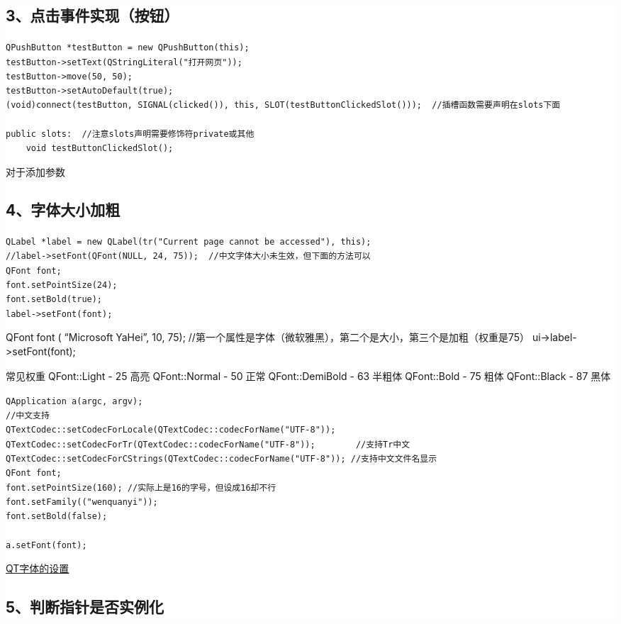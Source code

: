 ## 3、点击事件实现（按钮）

```
QPushButton *testButton = new QPushButton(this);
testButton->setText(QStringLiteral("打开网页"));
testButton->move(50, 50);
testButton->setAutoDefault(true);
(void)connect(testButton, SIGNAL(clicked()), this, SLOT(testButtonClickedSlot()));  //插槽函数需要声明在slots下面

public slots:  //注意slots声明需要修饰符private或其他
    void testButtonClickedSlot();
```

对于添加参数

## 4、字体大小加粗

```
QLabel *label = new QLabel(tr("Current page cannot be accessed"), this);
//label->setFont(QFont(NULL, 24, 75));  //中文字体大小未生效，但下面的方法可以
QFont font;
font.setPointSize(24);
font.setBold(true);
label->setFont(font);
```

QFont font ( “Microsoft YaHei”, 10, 75); //第一个属性是字体（微软雅黑），第二个是大小，第三个是加粗（权重是75）
ui->label->setFont(font);

常见权重
QFont::Light - 25 高亮
QFont::Normal - 50 正常
QFont::DemiBold - 63 半粗体
QFont::Bold - 75 粗体
QFont::Black - 87 黑体

```
QApplication a(argc, argv);
//中文支持
QTextCodec::setCodecForLocale(QTextCodec::codecForName("UTF-8"));
QTextCodec::setCodecForTr(QTextCodec::codecForName("UTF-8"));        //支持Tr中文
QTextCodec::setCodecForCStrings(QTextCodec::codecForName("UTF-8")); //支持中文文件名显示
QFont font;
font.setPointSize(160); //实际上是16的字号，但设成16却不行
font.setFamily(("wenquanyi"));
font.setBold(false);

a.setFont(font);
```

[QT字体的设置](https://www.cnblogs.com/findumars/p/4966027.html)

## 5、判断指针是否实例化
